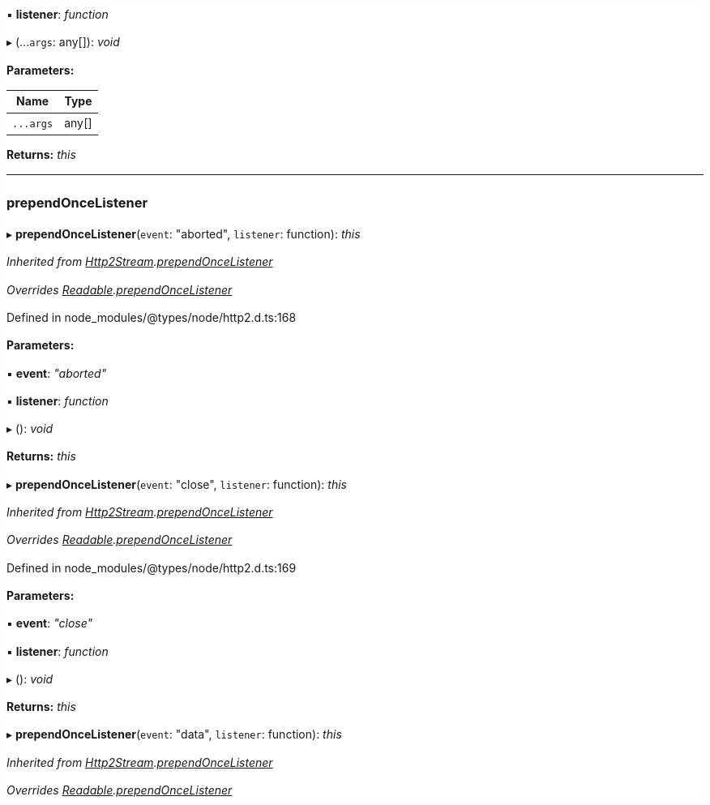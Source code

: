 ▪ **listener**: *function*

▸ (...`args`: any[]): *void*

**Parameters:**

Name | Type |
------ | ------ |
`...args` | any[] |

**Returns:** *this*

___

###  prependOnceListener

▸ **prependOnceListener**(`event`: "aborted", `listener`: function): *this*

*Inherited from [Http2Stream](_node_modules__types_node_http2_d_._http2_.http2stream.md).[prependOnceListener](_node_modules__types_node_http2_d_._http2_.http2stream.md#prependoncelistener)*

*Overrides [Readable](_node_modules__types_node_stream_d_._stream_.internal.readable.md).[prependOnceListener](_node_modules__types_node_stream_d_._stream_.internal.readable.md#prependoncelistener)*

Defined in node_modules/@types/node/http2.d.ts:168

**Parameters:**

▪ **event**: *"aborted"*

▪ **listener**: *function*

▸ (): *void*

**Returns:** *this*

▸ **prependOnceListener**(`event`: "close", `listener`: function): *this*

*Inherited from [Http2Stream](_node_modules__types_node_http2_d_._http2_.http2stream.md).[prependOnceListener](_node_modules__types_node_http2_d_._http2_.http2stream.md#prependoncelistener)*

*Overrides [Readable](_node_modules__types_node_stream_d_._stream_.internal.readable.md).[prependOnceListener](_node_modules__types_node_stream_d_._stream_.internal.readable.md#prependoncelistener)*

Defined in node_modules/@types/node/http2.d.ts:169

**Parameters:**

▪ **event**: *"close"*

▪ **listener**: *function*

▸ (): *void*

**Returns:** *this*

▸ **prependOnceListener**(`event`: "data", `listener`: function): *this*

*Inherited from [Http2Stream](_node_modules__types_node_http2_d_._http2_.http2stream.md).[prependOnceListener](_node_modules__types_node_http2_d_._http2_.http2stream.md#prependoncelistener)*

*Overrides [Readable](_node_modules__types_node_stream_d_._stream_.internal.readable.md).[prependOnceListener](_node_modules__types_node_stream_d_._stream_.internal.readable.md#prependoncelistener)*
